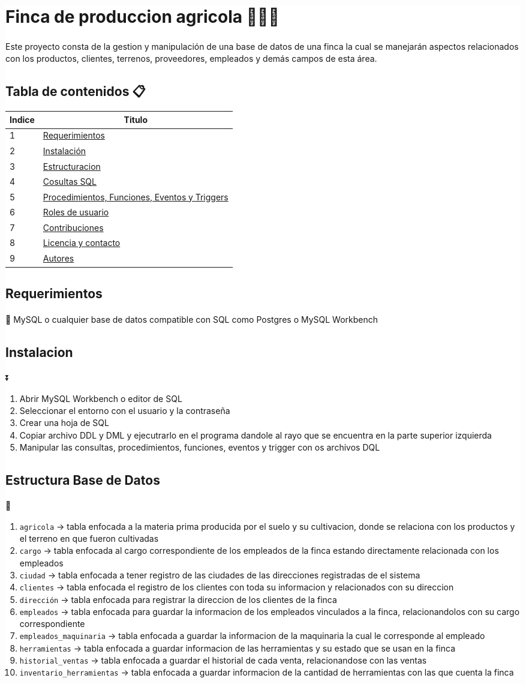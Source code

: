 # Finca de produccion agricola 👨🏾‍🌾

Este proyecto consta de la gestion y manipulación de una base de datos de una finca la cual se manejarán aspectos relacionados con los productos, clientes, terrenos, proveedores, empleados y demás campos de esta área.

## Tabla de contenidos 📋
| Indice | Titulo  |
|--|--|
| 1 | [Requerimientos](#requerimientos) |
| 2 | [Instalación](#tinstalacion) |
| 3 | [Estructuracion](#estructura-base-de-datos) |
| 4 | [Cosultas SQL](#consultas-sql) |
| 5 | [Procedimientos, Funciones, Eventos y Triggers](#procedimientos-funciones-eventos-y-triggers) |
| 6 | [Roles de usuario](#roles-de-usuario) |
| 7 | [Contribuciones](#contribuciones) |
| 8 | [Licencia y contacto](#licencia-y-contacto) |
| 9 | [Autores](#autores) |

## Requerimientos
🐬
MySQL o cualquier base de datos compatible con SQL como Postgres o MySQL Workbench

## Instalacion
⏬
1. Abrir MySQL Workbench o editor de SQL
2. Seleccionar el entorno con el usuario y la contraseña
3. Crear una hoja de SQL
4. Copiar archivo DDL y DML y ejecutrarlo en el programa dandole al rayo que se encuentra en la parte superior izquierda
5. Manipular las consultas, procedimientos, funciones, eventos y trigger con os archivos DQL

## Estructura Base de Datos
💾

1. `agricola` -> tabla enfocada a la materia prima producida por el suelo y su cultivacion, donde se relaciona con los productos y el terreno en que fueron cultivadas
2. `cargo` -> tabla enfocada al cargo correspondiente de los empleados de la finca estando directamente relacionada con los empleados
3. `ciudad` -> tabla enfocada a tener registro de las ciudades de las direcciones registradas de el sistema
4. `clientes` -> tabla enfocada el registro de los clientes con toda su informacion y relacionados con su direccion 
5. `dirección` -> tabla enfocada para registrar la direccion de los clientes de la finca
6. `empleados` -> tabla enfocada para guardar la informacion de los empleados vinculados a la finca, relacionandolos con su cargo correspondiente 
7. `empleados_maquinaria` -> tabla enfocada a guardar la informacion de la maquinaria la cual le corresponde al empleado
8. `herramientas` -> tabla enfocada a guardar informacion de las herramientas y su estado que se usan en la finca
9. `historial_ventas` -> tabla enfocada a guardar el historial de cada venta, relacionandose con las ventas
10. `inventario_herramientas` -> tabla enfocada a guardar informacion de la cantidad de herramientas con las que cuenta la finca